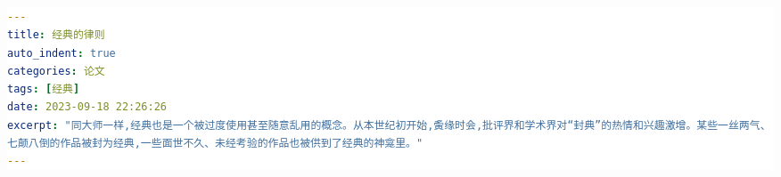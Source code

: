 ```yaml
---
title: 经典的律则
auto_indent: true
categories: 论文
tags: [经典]
date: 2023-09-18 22:26:26
excerpt: "同大师一样,经典也是一个被过度使用甚至随意乱用的概念。从本世纪初开始,夤缘时会,批评界和学术界对“封典”的热情和兴趣激增。某些一丝两气、七颠八倒的作品被封为经典,一些面世不久、未经考验的作品也被供到了经典的神龛里。"
---
```
